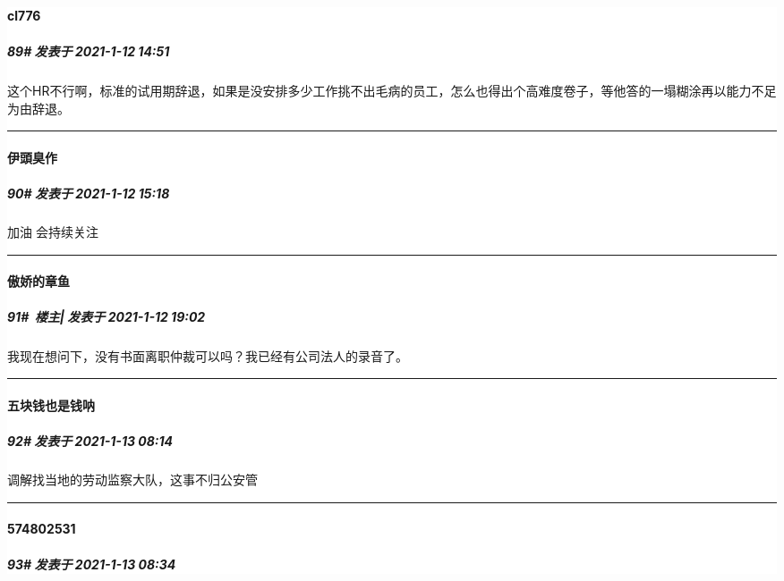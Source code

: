 ####  cl776  
##### 89#       发表于 2021-1-12 14:51




这个HR不行啊，标准的试用期辞退，如果是没安排多少工作挑不出毛病的员工，怎么也得出个高难度卷子，等他答的一塌糊涂再以能力不足为由辞退。







*****

####  伊頭臭作  
##### 90#       发表于 2021-1-12 15:18




加油 会持续关注







*****

####  傲娇的章鱼  
##### 91#         楼主| 发表于 2021-1-12 19:02




我现在想问下，没有书面离职仲裁可以吗？我已经有公司法人的录音了。







*****

####  五块钱也是钱呐  
##### 92#       发表于 2021-1-13 08:14




调解找当地的劳动监察大队，这事不归公安管







*****

####  574802531  
##### 93#       发表于 2021-1-13 08:34



